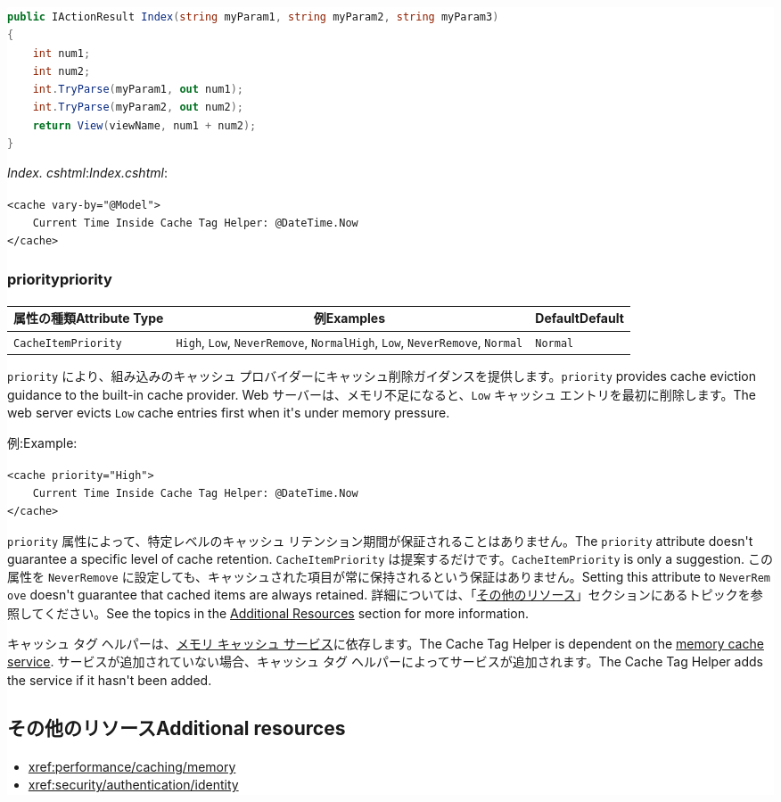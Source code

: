 ```csharp
public IActionResult Index(string myParam1, string myParam2, string myParam3)
{
    int num1;
    int num2;
    int.TryParse(myParam1, out num1);
    int.TryParse(myParam2, out num2);
    return View(viewName, num1 + num2);
}
```

<span data-ttu-id="c57f2-197">*Index. cshtml*:</span><span class="sxs-lookup"><span data-stu-id="c57f2-197">*Index.cshtml*:</span></span>

```cshtml
<cache vary-by="@Model">
    Current Time Inside Cache Tag Helper: @DateTime.Now
</cache>
```

### <a name="priority"></a><span data-ttu-id="c57f2-198">priority</span><span class="sxs-lookup"><span data-stu-id="c57f2-198">priority</span></span>

| <span data-ttu-id="c57f2-199">属性の種類</span><span class="sxs-lookup"><span data-stu-id="c57f2-199">Attribute Type</span></span>      | <span data-ttu-id="c57f2-200">例</span><span class="sxs-lookup"><span data-stu-id="c57f2-200">Examples</span></span>                               | <span data-ttu-id="c57f2-201">Default</span><span class="sxs-lookup"><span data-stu-id="c57f2-201">Default</span></span>  |
| ------------------- | -------------------------------------- | -------- |
| `CacheItemPriority` | <span data-ttu-id="c57f2-202">`High`, `Low`, `NeverRemove`, `Normal`</span><span class="sxs-lookup"><span data-stu-id="c57f2-202">`High`, `Low`, `NeverRemove`, `Normal`</span></span> | `Normal` |

<span data-ttu-id="c57f2-203">`priority` により、組み込みのキャッシュ プロバイダーにキャッシュ削除ガイダンスを提供します。</span><span class="sxs-lookup"><span data-stu-id="c57f2-203">`priority` provides cache eviction guidance to the built-in cache provider.</span></span> <span data-ttu-id="c57f2-204">Web サーバーは、メモリ不足になると、`Low` キャッシュ エントリを最初に削除します。</span><span class="sxs-lookup"><span data-stu-id="c57f2-204">The web server evicts `Low` cache entries first when it's under memory pressure.</span></span>

<span data-ttu-id="c57f2-205">例:</span><span class="sxs-lookup"><span data-stu-id="c57f2-205">Example:</span></span>

```cshtml
<cache priority="High">
    Current Time Inside Cache Tag Helper: @DateTime.Now
</cache>
```

<span data-ttu-id="c57f2-206">`priority` 属性によって、特定レベルのキャッシュ リテンション期間が保証されることはありません。</span><span class="sxs-lookup"><span data-stu-id="c57f2-206">The `priority` attribute doesn't guarantee a specific level of cache retention.</span></span> <span data-ttu-id="c57f2-207">`CacheItemPriority` は提案するだけです。</span><span class="sxs-lookup"><span data-stu-id="c57f2-207">`CacheItemPriority` is only a suggestion.</span></span> <span data-ttu-id="c57f2-208">この属性を `NeverRemove` に設定しても、キャッシュされた項目が常に保持されるという保証はありません。</span><span class="sxs-lookup"><span data-stu-id="c57f2-208">Setting this attribute to `NeverRemove` doesn't guarantee that cached items are always retained.</span></span> <span data-ttu-id="c57f2-209">詳細については、「[その他のリソース](#additional-resources)」セクションにあるトピックを参照してください。</span><span class="sxs-lookup"><span data-stu-id="c57f2-209">See the topics in the [Additional Resources](#additional-resources) section for more information.</span></span>

<span data-ttu-id="c57f2-210">キャッシュ タグ ヘルパーは、[メモリ キャッシュ サービス](xref:performance/caching/memory)に依存します。</span><span class="sxs-lookup"><span data-stu-id="c57f2-210">The Cache Tag Helper is dependent on the [memory cache service](xref:performance/caching/memory).</span></span> <span data-ttu-id="c57f2-211">サービスが追加されていない場合、キャッシュ タグ ヘルパーによってサービスが追加されます。</span><span class="sxs-lookup"><span data-stu-id="c57f2-211">The Cache Tag Helper adds the service if it hasn't been added.</span></span>

## <a name="additional-resources"></a><span data-ttu-id="c57f2-212">その他のリソース</span><span class="sxs-lookup"><span data-stu-id="c57f2-212">Additional resources</span></span>

* <xref:performance/caching/memory>
* <xref:security/authentication/identity>
